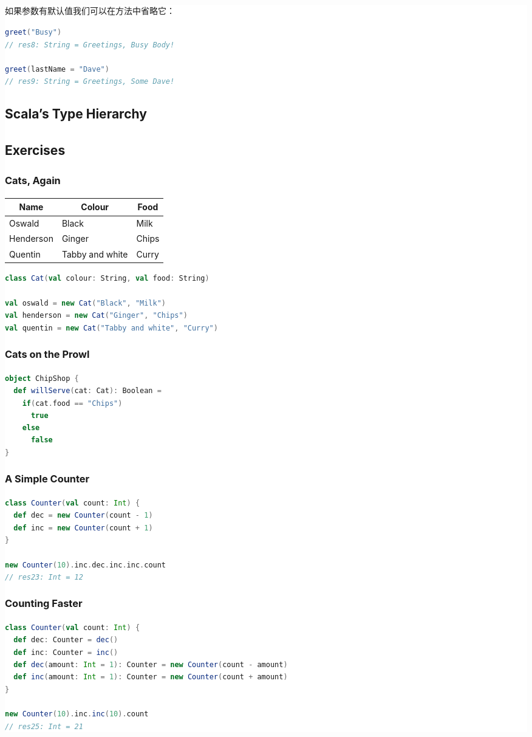 如果参数有默认值我们可以在方法中省略它：
```scala
greet("Busy")
// res8: String = Greetings, Busy Body!

greet(lastName = "Dave")
// res9: String = Greetings, Some Dave!
```

## Scala’s Type Hierarchy
## Exercises
### Cats, Again

Name |Colour |Food
----|----|----
Oswald|Black|Milk
Henderson|Ginger|Chips
Quentin|Tabby and white|Curry

```scala
class Cat(val colour: String, val food: String)

val oswald = new Cat("Black", "Milk")
val henderson = new Cat("Ginger", "Chips")
val quentin = new Cat("Tabby and white", "Curry")
```
### Cats on the Prowl
```scala
object ChipShop {
  def willServe(cat: Cat): Boolean =
    if(cat.food == "Chips")
      true
    else
      false
}
```
### A Simple Counter
```scala
class Counter(val count: Int) {
  def dec = new Counter(count - 1)
  def inc = new Counter(count + 1)
}

new Counter(10).inc.dec.inc.inc.count
// res23: Int = 12
```
### Counting Faster
```scala
class Counter(val count: Int) {
  def dec: Counter = dec()
  def inc: Counter = inc()
  def dec(amount: Int = 1): Counter = new Counter(count - amount)
  def inc(amount: Int = 1): Counter = new Counter(count + amount)
}

new Counter(10).inc.inc(10).count
// res25: Int = 21
```
